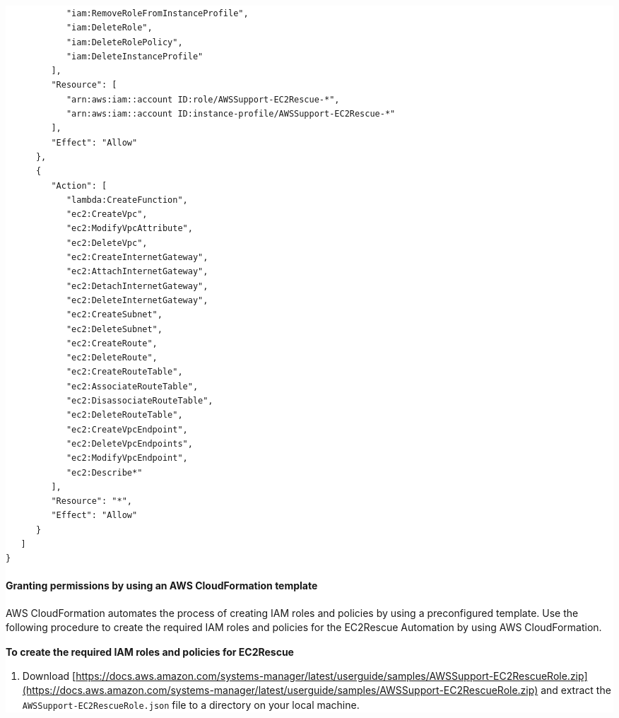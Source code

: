 ```
            "iam:RemoveRoleFromInstanceProfile",
            "iam:DeleteRole",
            "iam:DeleteRolePolicy",
            "iam:DeleteInstanceProfile"
         ],
         "Resource": [
            "arn:aws:iam::account ID:role/AWSSupport-EC2Rescue-*",
            "arn:aws:iam::account ID:instance-profile/AWSSupport-EC2Rescue-*"
         ],
         "Effect": "Allow"
      },
      {
         "Action": [
            "lambda:CreateFunction",
            "ec2:CreateVpc",
            "ec2:ModifyVpcAttribute",
            "ec2:DeleteVpc",
            "ec2:CreateInternetGateway",
            "ec2:AttachInternetGateway",
            "ec2:DetachInternetGateway",
            "ec2:DeleteInternetGateway",
            "ec2:CreateSubnet",
            "ec2:DeleteSubnet",
            "ec2:CreateRoute",
            "ec2:DeleteRoute",
            "ec2:CreateRouteTable",
            "ec2:AssociateRouteTable",
            "ec2:DisassociateRouteTable",
            "ec2:DeleteRouteTable",
            "ec2:CreateVpcEndpoint",
            "ec2:DeleteVpcEndpoints",
            "ec2:ModifyVpcEndpoint",
            "ec2:Describe*"
         ],
         "Resource": "*",
         "Effect": "Allow"
      }
   ]
}
```

#### Granting permissions by using an AWS CloudFormation template<a name="automation-ec2rescue-access-cfn"></a>

AWS CloudFormation automates the process of creating IAM roles and policies by using a preconfigured template\. Use the following procedure to create the required IAM roles and policies for the EC2Rescue Automation by using AWS CloudFormation\.

**To create the required IAM roles and policies for EC2Rescue**

1. Download [https://docs.aws.amazon.com/systems-manager/latest/userguide/samples/AWSSupport-EC2RescueRole.zip](https://docs.aws.amazon.com/systems-manager/latest/userguide/samples/AWSSupport-EC2RescueRole.zip) and extract the `AWSSupport-EC2RescueRole.json` file to a directory on your local machine\.
